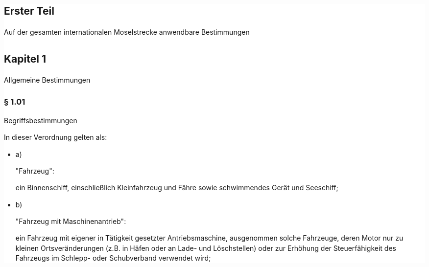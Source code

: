 </div>

</div>

</div>

</div>

<span id="BJNR167030997BJNG000100328.html"></span>

## Erster Teil  
Auf der gesamten internationalen Moselstrecke anwendbare Bestimmungen

<span id="BJNR167030997BJNG002800328.html"></span>

## Kapitel 1  
Allgemeine Bestimmungen

<span id="BJNR167030997BJNE002907119.html"></span>

### § 1.01  
Begriffsbestimmungen

<div>

<div class="jnhtml">

<div>

<div class="jurAbsatz">

In dieser Verordnung gelten als:

  - a)
    
    <div style="">
    
    "Fahrzeug":
    
    </div>
    
    <div style="">
    
    ein Binnenschiff, einschließlich Kleinfahrzeug und Fähre sowie
    schwimmendes Gerät und Seeschiff;
    
    </div>

  - b)
    
    <div style="">
    
    "Fahrzeug mit Maschinenantrieb":
    
    </div>
    
    <div style="">
    
    ein Fahrzeug mit eigener in Tätigkeit gesetzter Antriebsmaschine,
    ausgenommen solche Fahrzeuge, deren Motor nur zu kleinen
    Ortsveränderungen (z.B. in Häfen oder an Lade- und Löschstellen)
    oder zur Erhöhung der Steuerfähigkeit des Fahrzeugs im Schlepp- oder
    Schubverband verwendet wird;
    